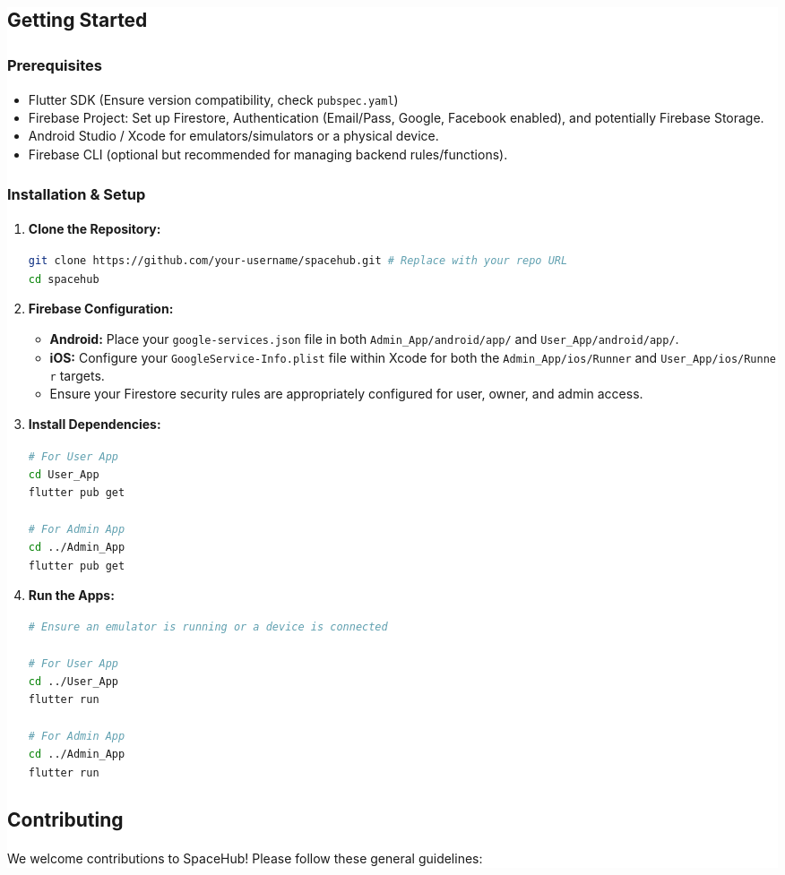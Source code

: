 ## Getting Started

### Prerequisites

- Flutter SDK (Ensure version compatibility, check `pubspec.yaml`)
- Firebase Project: Set up Firestore, Authentication (Email/Pass, Google, Facebook enabled), and potentially Firebase Storage.
- Android Studio / Xcode for emulators/simulators or a physical device.
- Firebase CLI (optional but recommended for managing backend rules/functions).

### Installation & Setup

1. **Clone the Repository:**
   ```sh
   git clone https://github.com/your-username/spacehub.git # Replace with your repo URL
   cd spacehub
   ```

2. **Firebase Configuration:**
   - **Android:** Place your `google-services.json` file in both `Admin_App/android/app/` and `User_App/android/app/`.
   - **iOS:** Configure your `GoogleService-Info.plist` file within Xcode for both the `Admin_App/ios/Runner` and `User_App/ios/Runner` targets.
   - Ensure your Firestore security rules are appropriately configured for user, owner, and admin access.

3. **Install Dependencies:**
   ```sh
   # For User App
   cd User_App
   flutter pub get

   # For Admin App
   cd ../Admin_App
   flutter pub get
   ```

4. **Run the Apps:**
   ```sh
   # Ensure an emulator is running or a device is connected

   # For User App
   cd ../User_App
   flutter run

   # For Admin App
   cd ../Admin_App
   flutter run
   ```

## Contributing

We welcome contributions to SpaceHub! Please follow these general guidelines:
